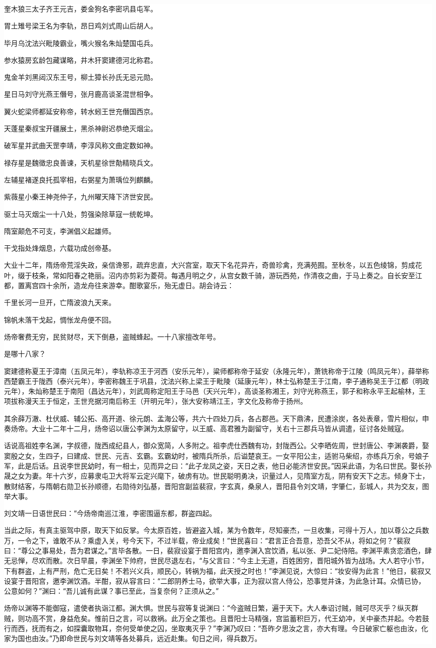 奎木狼三太子齐王元吉，娄金狗名李密巩县屯军。  

胃土雉号梁王名为李轨，昂日鸡刘式周山后胡人。  

毕月乌沈法兴毗陵霸业，嘴火猴名朱灿楚国屯兵。  

参水猿房玄龄包藏谋略，井木犴窦建德河北称君。  

鬼金羊刘黑闼汉东王号，柳土獐长孙氏无忌元勋。  

星日马刘守光燕王僭号，张月鹿高谈圣混世相争。  

翼火蛇梁师都延安称帝，转水蚓王世充僭国西京。  

天蓬星秦叔宝开疆展土，黑杀神尉迟恭绝灭烟尘。  

破军星并武曲天罡李靖，李淳风称文曲定数如神。  

禄存星是魏徵忠良善谏，天机星徐世勣精晓兵文。  

左辅星褚遂良托孤宰相，右弼星为萧瑀位列麒麟。  

紫薇星小秦王神尧仲子，九州曜天降下济世安民。  

驱士马灭烟尘一十八处，剪强染除草寇一统乾坤。  

隋室颠危不可支，李渊倡义起雄师。  

干戈指处烽烟息，六载功成创帝基。  

大业十二年，隋炀帝荒淫失政，亲信谗邪，疏弃忠直，大兴宫室，取天下名花异卉，奇兽珍禽，充满苑囿。至秋冬，以五色绫锦，剪成花叶，缀于枝条，常如阳春之艳丽。沼内亦剪彩为菱荷。每遇月明之夕，从宫女数千骑，游玩西苑，作清夜之曲，于马上奏之。自长安至江都，置离宫四十余所，造龙舟往来游幸。酣歌宴乐，殆无虚日。胡会诗云：  

千里长河一旦开，亡隋波浪九天来。  

锦帆未落干戈起，惆怅龙舟便不回。  

炀帝奢费无穷，民贫财尽，天下倒悬，盗贼蜂起。一十八家擅改年号。  

是哪十八家？  

窦建德称夏王于漳南（五凤元年），李轨称凉王于河西（安乐元年），粱师都称帝于延安（永隆元年），萧铣称帝于江陵（鸣凤元年），薛举称西楚霸王于陇西（泰兴元年），李密称魏王于巩县，沈法兴称上梁王于毗陵（延康元年），林士弘称楚王于江南，李子通称吴王于江都（明政元年），朱灿称楚王于南阳（昌达元年），刘武周称定阳王于马邑（天兴元年），高谈圣称湘王，刘守光称燕王，郭子和称永平王起榆林，王项拔称漫天王于恒定，王世充据河南后称王（开明元年），张大安称靖江王，字文化及称帝于扬州。  

其余薛万澈、杜伏威、辅公拓、高开道、徐元朗、孟海公等，共六十四处刀兵，各占郡邑。天下鼎沸，民遭涂炭，各处表章，雪片相似，申奏炀帝。大业十二年十二月，炀帝诏以唐公李渊为太原留守，以王威、高君雅为副留守，关右十三郡兵马皆从调遣，征讨各处贼寇。  

话说高祖姓李名渊，字叔德，陇西成纪县人，御众宽简，人多附之。祖李虎仕西魏有功，封陇西公。父李晒佐周，世封唐公、李渊袭爵，娶窦殷之女，生四子，曰建成、世民、元吉、玄霸。玄霸幼时，被隋兵所杀，后谥楚哀王。一女平阳公主，适驸马柴绍，亦练兵万余，号娘子军，此是后话。且说李世民幼时，有一相士，见而异之曰：“此子龙凤之姿，天日之表，他日必能济世安民。”因采此语，为名曰世民。娶长孙晟之女为妻。年十六岁，应募隶屯卫大将军云定兴麾下，破虏有功。世民聪明勇决，识量过人，见隋室方乱，阴有安天下之志。倾身下士，散财结客，与隋朝右勋卫长孙顺德，右勋待刘弘基，晋阳宫副监裴寂，字玄真，桑泉人，晋阳县令刘文靖，字肇仁，彭城人，共为交友，图举大事。  

刘文靖一日语世民曰：“今炀帝南巡江淮，李密围逼东都，群盗四起。  

当此之际，有真主驱驾中原，取天下如反掌。今太原百姓，皆避盗入城，某为令数年，尽知豪杰，一旦收集，可得十万人，加以尊公之兵数万，一令之下，谁敢不从？乘虚入关，号今天下，不过半载，帝业成矣！”世民喜曰：“君言正合吾意，恐吾父不从，将如之何？”裴寂曰：“尊公之事易处，吾为君谋之。”言毕各散。一日，裴寂设宴于晋阳宫内，邀李渊入宫饮酒，私以张、尹二妃侍陪。李渊平素贪恋酒色，肆无忌惮，尽欢而散。次日早晨，李渊坐下帅府，世民尽退左右，“与父言曰：“今主上无道，百姓困穷，晋阳城外皆为战场。大人若守小节，下有群盗，上有严刑，危亡无日矣！不若兴义兵，顺民心，转祸为福，此天授之时也！”李渊见说，大惊曰：“妆安得为此言！”他日，裴寂又设宴于晋阳宫，邀李渊饮酒。半酣，寂从容言曰：“二郎阴养士马，欲举大事，正为寂以宫人侍公，恐事觉并诛，为此急计耳。众情已协，公意如何？”渊曰：“吾儿诚有此谋？事已至此，当复奈何？正须从之。”  

炀帝以渊等不能御寇，遣使者执诣江都。渊大惧。世民与寂等复说渊曰：“今盗贼日繁，遍于天下。大人奉诏讨贼，贼可尽灭乎？纵灭群贼，则功高不赏，身益危矣。惟前日之言，可以救祸。此万全之策也。且晋阳士马精强，宫监蓄积巨万，代王幼冲，关中豪杰并起。今若鼓行而西，抚而有之，如探囊取物耳，奈何受单使之囚，坐取夷灭乎？”李渊乃叹曰：“吾昨夕思汝之言，亦大有理。今日破家亡躯也由汝，化家为国也由汝。”乃即命世民与刘文靖等各处募兵，远近赴集。旬日之间，得兵数万。  
